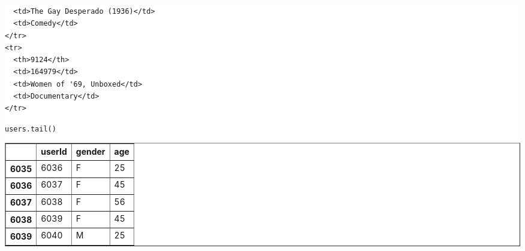       <td>The Gay Desperado (1936)</td>
      <td>Comedy</td>
    </tr>
    <tr>
      <th>9124</th>
      <td>164979</td>
      <td>Women of '69, Unboxed</td>
      <td>Documentary</td>
    </tr>
  </tbody>
</table>
</div>




```python
users.tail()
```




<div>
<table border="1" class="dataframe">
  <thead>
    <tr style="text-align: right;">
      <th></th>
      <th>userId</th>
      <th>gender</th>
      <th>age</th>
    </tr>
  </thead>
  <tbody>
    <tr>
      <th>6035</th>
      <td>6036</td>
      <td>F</td>
      <td>25</td>
    </tr>
    <tr>
      <th>6036</th>
      <td>6037</td>
      <td>F</td>
      <td>45</td>
    </tr>
    <tr>
      <th>6037</th>
      <td>6038</td>
      <td>F</td>
      <td>56</td>
    </tr>
    <tr>
      <th>6038</th>
      <td>6039</td>
      <td>F</td>
      <td>45</td>
    </tr>
    <tr>
      <th>6039</th>
      <td>6040</td>
      <td>M</td>
      <td>25</td>
    </tr>
  </tbody>
</table>
</div>
